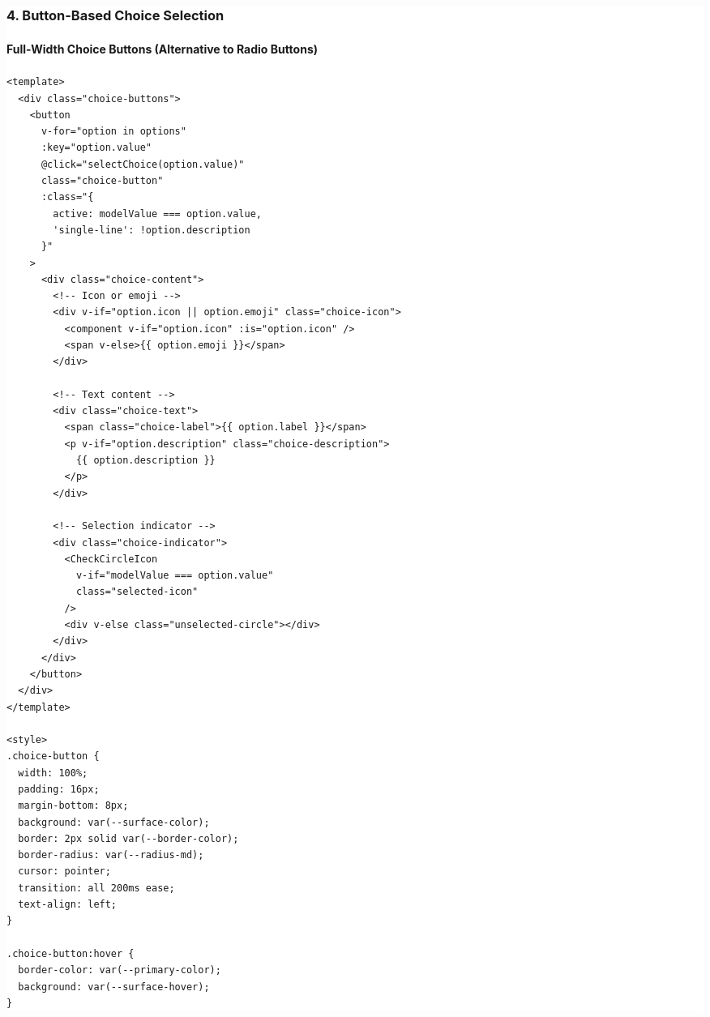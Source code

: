### 4. Button-Based Choice Selection

#### Full-Width Choice Buttons (Alternative to Radio Buttons)
```vue
<template>
  <div class="choice-buttons">
    <button
      v-for="option in options"
      :key="option.value"
      @click="selectChoice(option.value)"
      class="choice-button"
      :class="{ 
        active: modelValue === option.value,
        'single-line': !option.description 
      }"
    >
      <div class="choice-content">
        <!-- Icon or emoji -->
        <div v-if="option.icon || option.emoji" class="choice-icon">
          <component v-if="option.icon" :is="option.icon" />
          <span v-else>{{ option.emoji }}</span>
        </div>
        
        <!-- Text content -->
        <div class="choice-text">
          <span class="choice-label">{{ option.label }}</span>
          <p v-if="option.description" class="choice-description">
            {{ option.description }}
          </p>
        </div>
        
        <!-- Selection indicator -->
        <div class="choice-indicator">
          <CheckCircleIcon 
            v-if="modelValue === option.value"
            class="selected-icon"
          />
          <div v-else class="unselected-circle"></div>
        </div>
      </div>
    </button>
  </div>
</template>

<style>
.choice-button {
  width: 100%;
  padding: 16px;
  margin-bottom: 8px;
  background: var(--surface-color);
  border: 2px solid var(--border-color);
  border-radius: var(--radius-md);
  cursor: pointer;
  transition: all 200ms ease;
  text-align: left;
}

.choice-button:hover {
  border-color: var(--primary-color);
  background: var(--surface-hover);
}

```